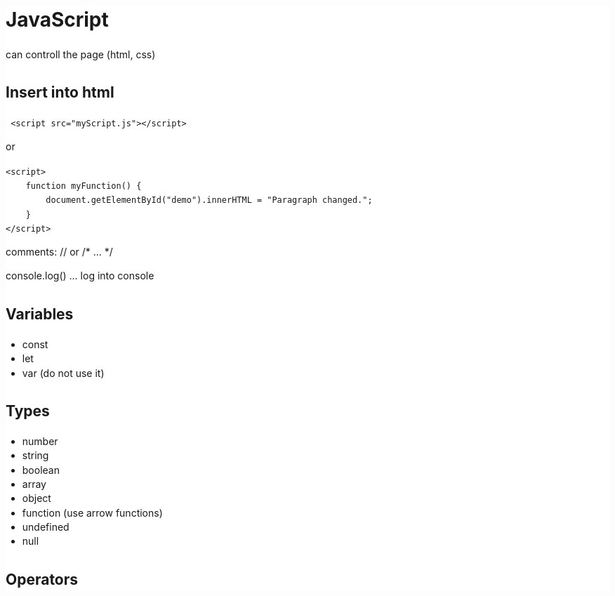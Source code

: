 # JavaScript

can controll the page (html, css)

## Insert into html

     <script src="myScript.js"></script>

or

    <script>
        function myFunction() {
            document.getElementById("demo").innerHTML = "Paragraph changed.";
        }
    </script>

comments: // or /\* ... \*/

console.log() ... log into console

## Variables

-   const
-   let
-   var (do not use it)

## Types

-   number
-   string
-   boolean
-   array
-   object
-   function (use arrow functions)
-   undefined
-   null

## Operators
